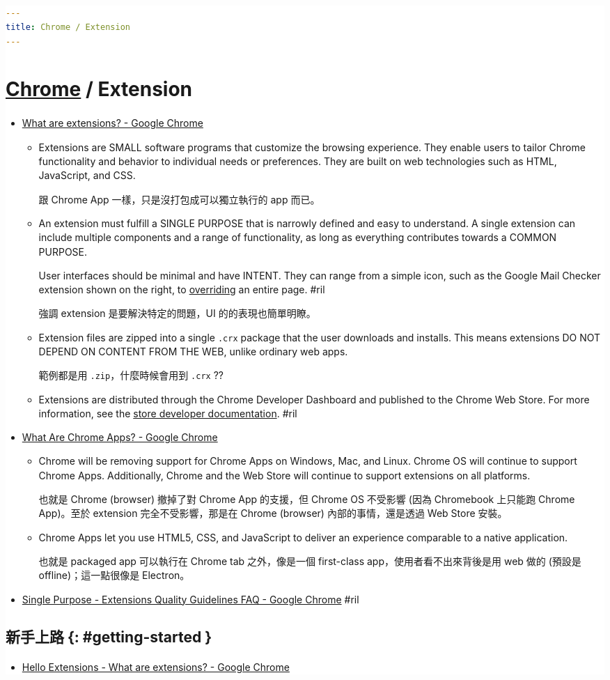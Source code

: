```yaml
---
title: Chrome / Extension
---
```

# [Chrome](chrome.md) / Extension

  - [What are extensions? \- Google Chrome](https://developer.chrome.com/extensions)

      - Extensions are SMALL software programs that customize the browsing experience. They enable users to tailor Chrome functionality and behavior to individual needs or preferences. They are built on web technologies such as HTML, JavaScript, and CSS.

        跟 Chrome App 一樣，只是沒打包成可以獨立執行的 app 而已。

      - An extension must fulfill a SINGLE PURPOSE that is narrowly defined and easy to understand. A single extension can include multiple components and a range of functionality, as long as everything contributes towards a COMMON PURPOSE.

        User interfaces should be minimal and have INTENT. They can range from a simple icon, such as the Google Mail Checker extension shown on the right, to [overriding](https://developer.chrome.com/override) an entire page. #ril

        強調 extension 是要解決特定的問題，UI 的的表現也簡單明瞭。

      - Extension files are zipped into a single `.crx` package that the user downloads and installs. This means extensions DO NOT DEPEND ON CONTENT FROM THE WEB, unlike ordinary web apps.

        範例都是用 `.zip`，什麼時候會用到 `.crx` ??

      - Extensions are distributed through the Chrome Developer Dashboard and published to the Chrome Web Store. For more information, see the [store developer documentation](https://developer.chrome.com/webstore). #ril

  - [What Are Chrome Apps? \- Google Chrome](https://developer.chrome.com/apps/about_apps)

      - Chrome will be removing support for Chrome Apps on Windows, Mac, and Linux. Chrome OS will continue to support Chrome Apps. Additionally, Chrome and the Web Store will continue to support extensions on all platforms.

        也就是 Chrome (browser) 撤掉了對 Chrome App 的支援，但 Chrome OS 不受影響 (因為 Chromebook 上只能跑 Chrome App)。至於 extension 完全不受影響，那是在 Chrome (browser) 內部的事情，還是透過 Web Store 安裝。

      - Chrome Apps let you use HTML5, CSS, and JavaScript to deliver an experience comparable to a native application.

        也就是 packaged app 可以執行在 Chrome tab 之外，像是一個 first-class app，使用者看不出來背後是用 web 做的 (預設是 offline)；這一點很像是 Electron。

  - [Single Purpose - Extensions Quality Guidelines FAQ \- Google Chrome](https://developer.chrome.com/extensions/single_purpose) #ril

## 新手上路 {: #getting-started }

  - [Hello Extensions - What are extensions? \- Google Chrome](https://developer.chrome.com/extensions#hello-extensions)
